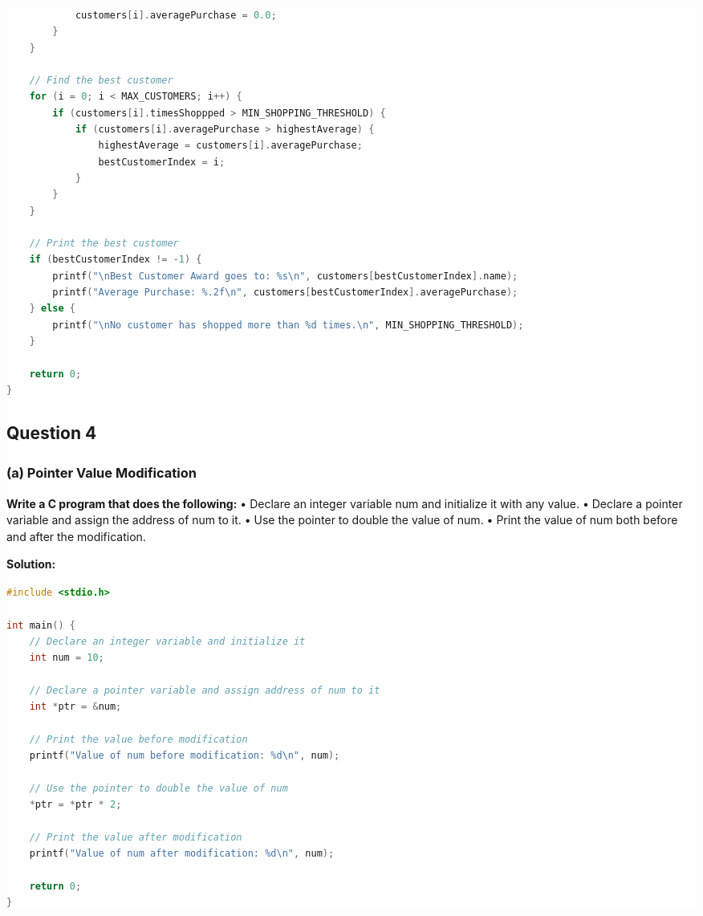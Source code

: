 ```c
            customers[i].averagePurchase = 0.0;
        }
    }
    
    // Find the best customer
    for (i = 0; i < MAX_CUSTOMERS; i++) {
        if (customers[i].timesShoppped > MIN_SHOPPING_THRESHOLD) {
            if (customers[i].averagePurchase > highestAverage) {
                highestAverage = customers[i].averagePurchase;
                bestCustomerIndex = i;
            }
        }
    }
    
    // Print the best customer
    if (bestCustomerIndex != -1) {
        printf("\nBest Customer Award goes to: %s\n", customers[bestCustomerIndex].name);
        printf("Average Purchase: %.2f\n", customers[bestCustomerIndex].averagePurchase);
    } else {
        printf("\nNo customer has shopped more than %d times.\n", MIN_SHOPPING_THRESHOLD);
    }
    
    return 0;
}
```

## Question 4

### (a) Pointer Value Modification

**Write a C program that does the following:**
• Declare an integer variable num and initialize it with any value.
• Declare a pointer variable and assign the address of num to it.
• Use the pointer to double the value of num.
• Print the value of num both before and after the modification.

**Solution:**

```c
#include <stdio.h>

int main() {
    // Declare an integer variable and initialize it
    int num = 10;
    
    // Declare a pointer variable and assign address of num to it
    int *ptr = &num;
    
    // Print the value before modification
    printf("Value of num before modification: %d\n", num);
    
    // Use the pointer to double the value of num
    *ptr = *ptr * 2;
    
    // Print the value after modification
    printf("Value of num after modification: %d\n", num);
    
    return 0;
}
```
